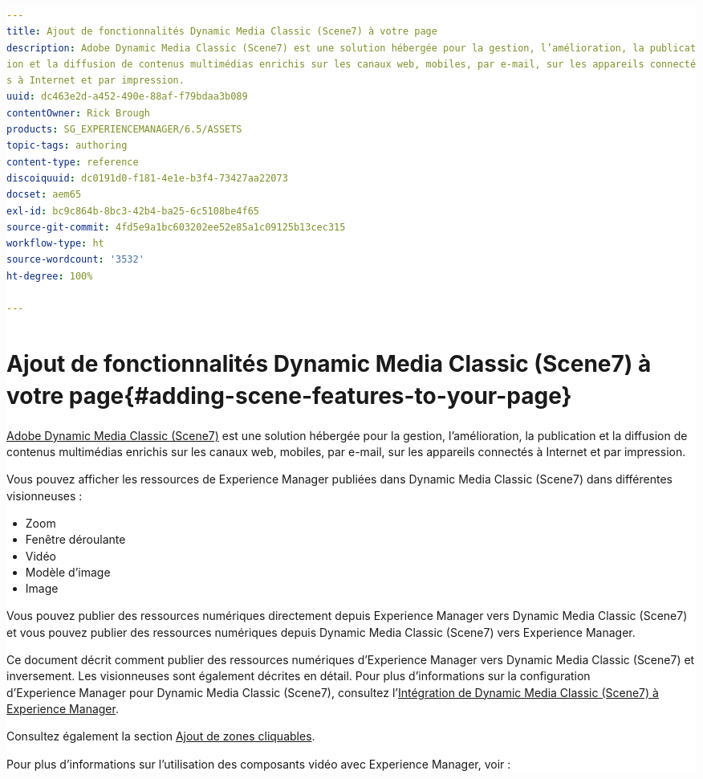 ```yaml
---
title: Ajout de fonctionnalités Dynamic Media Classic (Scene7) à votre page
description: Adobe Dynamic Media Classic (Scene7) est une solution hébergée pour la gestion, l’amélioration, la publication et la diffusion de contenus multimédias enrichis sur les canaux web, mobiles, par e-mail, sur les appareils connectés à Internet et par impression.
uuid: dc463e2d-a452-490e-88af-f79bdaa3b089
contentOwner: Rick Brough
products: SG_EXPERIENCEMANAGER/6.5/ASSETS
topic-tags: authoring
content-type: reference
discoiquuid: dc0191d0-f181-4e1e-b3f4-73427aa22073
docset: aem65
exl-id: bc9c864b-8bc3-42b4-ba25-6c5108be4f65
source-git-commit: 4fd5e9a1bc603202ee52e85a1c09125b13cec315
workflow-type: ht
source-wordcount: '3532'
ht-degree: 100%

---
```


# Ajout de fonctionnalités Dynamic Media Classic (Scene7) à votre page{#adding-scene-features-to-your-page}

[Adobe Dynamic Media Classic (Scene7)](https://experienceleague.adobe.com/docs/dynamic-media-classic/using/home.html?lang=fr) est une solution hébergée pour la gestion, l’amélioration, la publication et la diffusion de contenus multimédias enrichis sur les canaux web, mobiles, par e-mail, sur les appareils connectés à Internet et par impression.

Vous pouvez afficher les ressources de Experience Manager publiées dans Dynamic Media Classic (Scene7) dans différentes visionneuses :

* Zoom
* Fenêtre déroulante
* Vidéo
* Modèle d’image
* Image

Vous pouvez publier des ressources numériques directement depuis Experience Manager vers Dynamic Media Classic (Scene7) et vous pouvez publier des ressources numériques depuis Dynamic Media Classic (Scene7) vers Experience Manager.

Ce document décrit comment publier des ressources numériques d’Experience Manager vers Dynamic Media Classic (Scene7) et inversement. Les visionneuses sont également décrites en détail. Pour plus d’informations sur la configuration d’Experience Manager pour Dynamic Media Classic (Scene7), consultez l’[Intégration de Dynamic Media Classic (Scene7) à Experience Manager](/help/sites-administering/scene7.md).

Consultez également la section [Ajout de zones cliquables](/help/assets/image-maps.md).

Pour plus d’informations sur l’utilisation des composants vidéo avec Experience Manager, voir :
